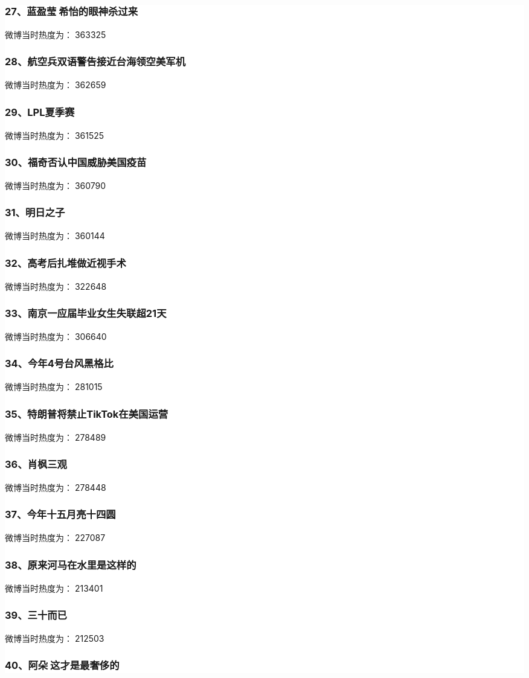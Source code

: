 ### 27、蓝盈莹 希怡的眼神杀过来

微博当时热度为： 363325

### 28、航空兵双语警告接近台海领空美军机

微博当时热度为： 362659

### 29、LPL夏季赛

微博当时热度为： 361525

### 30、福奇否认中国威胁美国疫苗

微博当时热度为： 360790

### 31、明日之子

微博当时热度为： 360144

### 32、高考后扎堆做近视手术

微博当时热度为： 322648

### 33、南京一应届毕业女生失联超21天

微博当时热度为： 306640

### 34、今年4号台风黑格比

微博当时热度为： 281015

### 35、特朗普将禁止TikTok在美国运营

微博当时热度为： 278489

### 36、肖枫三观

微博当时热度为： 278448

### 37、今年十五月亮十四圆

微博当时热度为： 227087

### 38、原来河马在水里是这样的

微博当时热度为： 213401

### 39、三十而已

微博当时热度为： 212503

### 40、阿朵 这才是最奢侈的
